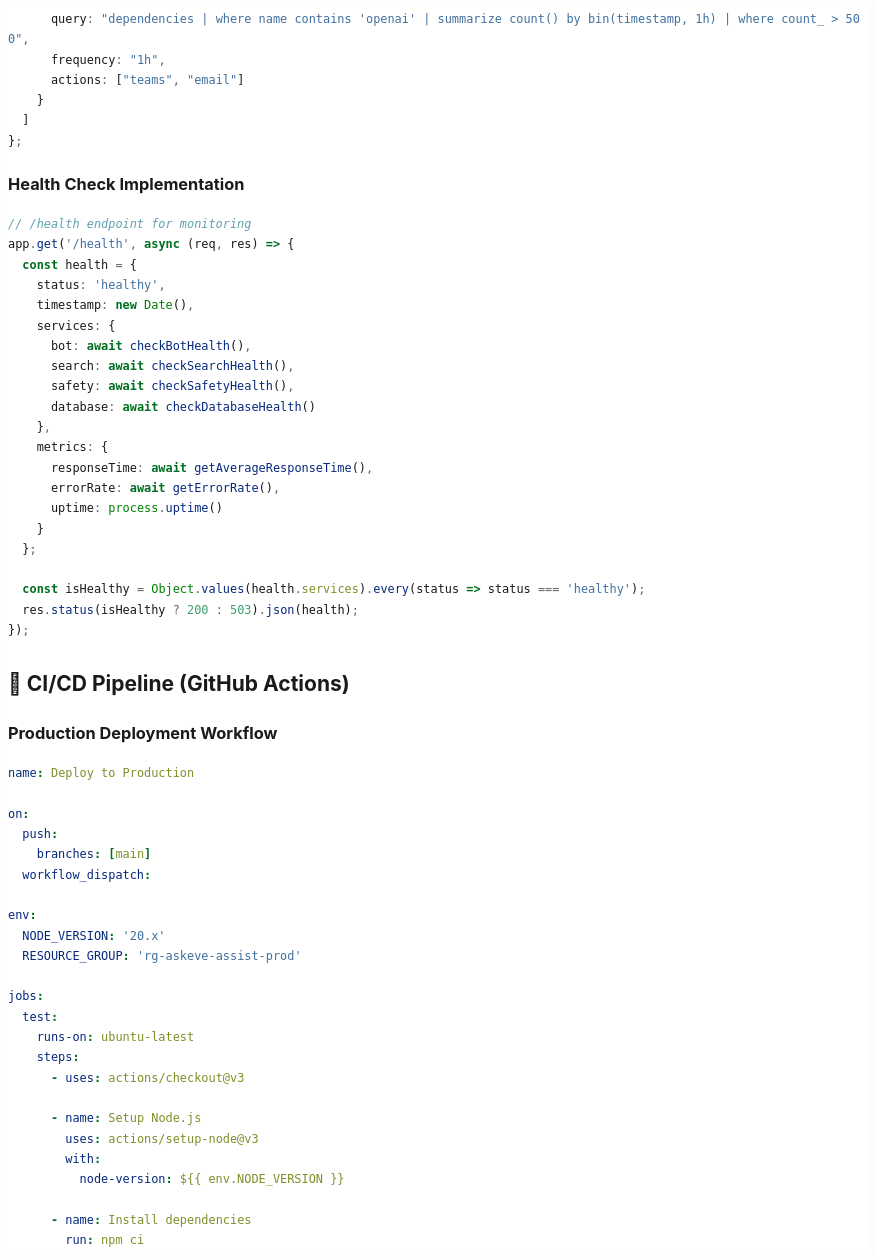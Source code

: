 ```typescript
      query: "dependencies | where name contains 'openai' | summarize count() by bin(timestamp, 1h) | where count_ > 500", 
      frequency: "1h",
      actions: ["teams", "email"]
    }
  ]
};
```

### Health Check Implementation
```typescript
// /health endpoint for monitoring
app.get('/health', async (req, res) => {
  const health = {
    status: 'healthy',
    timestamp: new Date(),
    services: {
      bot: await checkBotHealth(),
      search: await checkSearchHealth(), 
      safety: await checkSafetyHealth(),
      database: await checkDatabaseHealth()
    },
    metrics: {
      responseTime: await getAverageResponseTime(),
      errorRate: await getErrorRate(),
      uptime: process.uptime()
    }
  };
  
  const isHealthy = Object.values(health.services).every(status => status === 'healthy');
  res.status(isHealthy ? 200 : 503).json(health);
});
```

## 🔄 CI/CD Pipeline (GitHub Actions)

### Production Deployment Workflow
```yaml
name: Deploy to Production

on:
  push:
    branches: [main]
  workflow_dispatch:

env:
  NODE_VERSION: '20.x'
  RESOURCE_GROUP: 'rg-askeve-assist-prod'

jobs:
  test:
    runs-on: ubuntu-latest
    steps:
      - uses: actions/checkout@v3
      
      - name: Setup Node.js
        uses: actions/setup-node@v3
        with:
          node-version: ${{ env.NODE_VERSION }}
      
      - name: Install dependencies
        run: npm ci
```